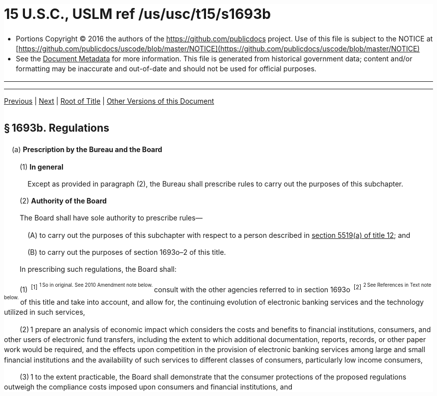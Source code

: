 ---
---

# 15 U.S.C., USLM ref /us/usc/t15/s1693b

* Portions Copyright © 2016 the authors of the https://github.com/publicdocs project.
  Use of this file is subject to the NOTICE at [https://github.com/publicdocs/uscode/blob/master/NOTICE](https://github.com/publicdocs/uscode/blob/master/NOTICE)
* See the [Document Metadata](././../../../../..//README.md) for more information.
  This file is generated from historical government data; content and/or formatting may be inaccurate and out-of-date and should not be used for official purposes.

----------
----------

[Previous](./../../../../..//us/usc/t15/ch41/schVI/m__us_usc_t15_s1693a.md) | [Next](./../../../../..//us/usc/t15/ch41/schVI/m__us_usc_t15_s1693c.md) | [Root of Title](./../../../../../) | [Other Versions of this Document](https://publicdocs.github.io/go/links?ns=uslm&ref=%2Fus%2Fusc%2Ft15%2Fs1693b)

## § 1693b. Regulations

    (a) __Prescription by the Bureau and the Board__ 

        (1) __In general__ 

            Except as provided in paragraph (2), the Bureau shall prescribe rules to carry out the purposes of this subchapter.

        (2) __Authority of the Board__ 

        The Board shall have sole authority to prescribe rules—

            (A) to carry out the purposes of this subchapter with respect to a person described in [section 5519(a) of title 12][/us/usc/t12/s5519/a]; and

            (B) to carry out the purposes of section 1693o–2 of this title.

        In prescribing such regulations, the Board shall:

        (1)  <sup>\[1\]</sup>  <sup><sup> 1 So in original. See 2010 Amendment note below. </sup></sup>  consult with the other agencies referred to in section 1693o  <sup>\[2\]</sup>  <sup><sup> 2 See References in Text note below. </sup></sup>  of this title and take into account, and allow for, the continuing evolution of electronic banking services and the technology utilized in such services,

        (2) 1 prepare an analysis of economic impact which considers the costs and benefits to financial institutions, consumers, and other users of electronic fund transfers, including the extent to which additional documentation, reports, records, or other paper work would be required, and the effects upon competition in the provision of electronic banking services among large and small financial institutions and the availability of such services to different classes of consumers, particularly low income consumers,

        (3) 1 to the extent practicable, the Board shall demonstrate that the consumer protections of the proposed regulations outweigh the compliance costs imposed upon consumers and financial institutions, and


[/us/usc/t12/s5519/a]: https://publicdocs.github.io/go/links?ns=uslm&ref=%2Fus%2Fusc%2Ft12%2Fs5519%2Fa
[/us/usc/t15/s1693c]: https://publicdocs.github.io/go/links?ns=uslm&ref=%2Fus%2Fusc%2Ft15%2Fs1693c
[/us/usc/t5/s553]: https://publicdocs.github.io/go/links?ns=uslm&ref=%2Fus%2Fusc%2Ft5%2Fs553
[/us/pl/90/321/s904]: https://publicdocs.github.io/go/links?ns=uslm&ref=%2Fus%2Fpl%2F90%2F321%2Fs904
[/us/pl/95/630/s2001]: https://publicdocs.github.io/go/links?ns=uslm&ref=%2Fus%2Fpl%2F95%2F630%2Fs2001
[/us/stat/92/3730]: https://publicdocs.github.io/go/links?ns=uslm&ref=%2Fus%2Fstat%2F92%2F3730
[/us/pl/104/193/s891]: https://publicdocs.github.io/go/links?ns=uslm&ref=%2Fus%2Fpl%2F104%2F193%2Fs891
[/us/stat/110/2346]: https://publicdocs.github.io/go/links?ns=uslm&ref=%2Fus%2Fstat%2F110%2F2346
[/us/pl/106/102/s702]: https://publicdocs.github.io/go/links?ns=uslm&ref=%2Fus%2Fpl%2F106%2F102%2Fs702
[/us/stat/113/1463]: https://publicdocs.github.io/go/links?ns=uslm&ref=%2Fus%2Fstat%2F113%2F1463
[/us/pl/111/203]: https://publicdocs.github.io/go/links?ns=uslm&ref=%2Fus%2Fpl%2F111%2F203
[/us/stat/124/2060]: https://publicdocs.github.io/go/links?ns=uslm&ref=%2Fus%2Fstat%2F124%2F2060
[/us/pl/112/216/s1]: https://publicdocs.github.io/go/links?ns=uslm&ref=%2Fus%2Fpl%2F112%2F216%2Fs1
[/us/stat/126/1590]: https://publicdocs.github.io/go/links?ns=uslm&ref=%2Fus%2Fstat%2F126%2F1590
[/us/pl/90/321/s918]: https://publicdocs.github.io/go/links?ns=uslm&ref=%2Fus%2Fpl%2F90%2F321%2Fs918
[/us/pl/90/321/s917]: https://publicdocs.github.io/go/links?ns=uslm&ref=%2Fus%2Fpl%2F90%2F321%2Fs917
[/us/pl/111/24/s401]: https://publicdocs.github.io/go/links?ns=uslm&ref=%2Fus%2Fpl%2F111%2F24%2Fs401
[/us/stat/123/1751]: https://publicdocs.github.io/go/links?ns=uslm&ref=%2Fus%2Fstat%2F123%2F1751
[/us/pl/112/216]: https://publicdocs.github.io/go/links?ns=uslm&ref=%2Fus%2Fpl%2F112%2F216
[/us/pl/111/203/s1084/1]: https://publicdocs.github.io/go/links?ns=uslm&ref=%2Fus%2Fpl%2F111%2F203%2Fs1084%2F1
[/us/pl/111/203/s1084/3/A]: https://publicdocs.github.io/go/links?ns=uslm&ref=%2Fus%2Fpl%2F111%2F203%2Fs1084%2F3%2FA
[/us/pl/111/203/s1073/a/2]: https://publicdocs.github.io/go/links?ns=uslm&ref=%2Fus%2Fpl%2F111%2F203%2Fs1073%2Fa%2F2
[/us/pl/111/203/s1084/3/B]: https://publicdocs.github.io/go/links?ns=uslm&ref=%2Fus%2Fpl%2F111%2F203%2Fs1084%2F3%2FB
[/us/pl/106/102]: https://publicdocs.github.io/go/links?ns=uslm&ref=%2Fus%2Fpl%2F106%2F102
[/us/pl/104/193/s907]: https://publicdocs.github.io/go/links?ns=uslm&ref=%2Fus%2Fpl%2F104%2F193%2Fs907
[/us/pl/104/193/s891]: https://publicdocs.github.io/go/links?ns=uslm&ref=%2Fus%2Fpl%2F104%2F193%2Fs891
[/us/pl/104/193/s907]: https://publicdocs.github.io/go/links?ns=uslm&ref=%2Fus%2Fpl%2F104%2F193%2Fs907
[/us/pl/104/193/s891]: https://publicdocs.github.io/go/links?ns=uslm&ref=%2Fus%2Fpl%2F104%2F193%2Fs891
[/us/pl/111/203/s1073/a/2]: https://publicdocs.github.io/go/links?ns=uslm&ref=%2Fus%2Fpl%2F111%2F203%2Fs1073%2Fa%2F2
[/us/pl/111/203/s4]: https://publicdocs.github.io/go/links?ns=uslm&ref=%2Fus%2Fpl%2F111%2F203%2Fs4
[/us/usc/t12/s5301]: https://publicdocs.github.io/go/links?ns=uslm&ref=%2Fus%2Fusc%2Ft12%2Fs5301
[/us/pl/111/203]: https://publicdocs.github.io/go/links?ns=uslm&ref=%2Fus%2Fpl%2F111%2F203
[/us/pl/111/203/s1100H]: https://publicdocs.github.io/go/links?ns=uslm&ref=%2Fus%2Fpl%2F111%2F203%2Fs1100H
[/us/usc/t5/s552a]: https://publicdocs.github.io/go/links?ns=uslm&ref=%2Fus%2Fusc%2Ft5%2Fs552a